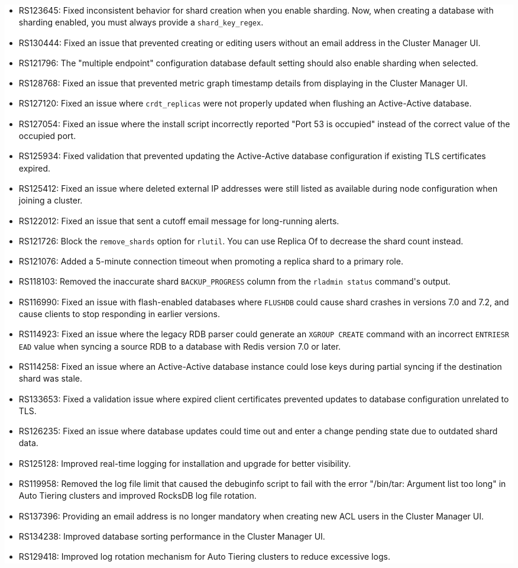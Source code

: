 - RS123645: Fixed inconsistent behavior for shard creation when you enable sharding. Now, when creating a database with sharding enabled, you must always provide a `shard_key_regex`.

- RS130444: Fixed an issue that prevented creating or editing users without an email address in the Cluster Manager UI.

- RS121796: The "multiple endpoint" configuration database default setting should also enable sharding when selected.

- RS128768: Fixed an issue that prevented metric graph timestamp details from displaying in the Cluster Manager UI.

- RS127120: Fixed an issue where `crdt_replicas` were not properly updated when flushing an Active-Active database.

- RS127054: Fixed an issue where the install script incorrectly reported "Port 53 is occupied" instead of the correct value of the occupied port.

- RS125934: Fixed validation that prevented updating the Active-Active database configuration if existing TLS certificates expired.

- RS125412: Fixed an issue where deleted external IP addresses were still listed as available during node configuration when joining a cluster.

- RS122012: Fixed an issue that sent a cutoff email message for long-running alerts.

- RS121726: Block the `remove_shards` option for `rlutil`. You can use Replica Of to decrease the shard count instead.

- RS121076: Added a 5-minute connection timeout when promoting a replica shard to a primary role.

- RS118103: Removed the inaccurate shard `BACKUP_PROGRESS` column from the `rladmin status` command's output.

- RS116990: Fixed an issue with flash-enabled databases where `FLUSHDB` could cause shard crashes in versions 7.0 and 7.2, and cause clients to stop responding in earlier versions.

- RS114923: Fixed an issue where the legacy RDB parser could generate an `XGROUP CREATE` command with an incorrect `ENTRIESREAD` value when syncing a source RDB to a database with Redis version 7.0 or later.

- RS114258: Fixed an issue where an Active-Active database instance could lose keys during partial syncing if the destination shard was stale.

- RS133653: Fixed a validation issue where expired client certificates prevented updates to database configuration unrelated to TLS.

- RS126235: Fixed an issue where database updates could time out and enter a change pending state due to outdated shard data.

- RS125128: Improved real-time logging for installation and upgrade for better visibility.

- RS119958: Removed the log file limit that caused the debuginfo script to fail with the error "/bin/tar: Argument list too long" in Auto Tiering clusters and improved RocksDB log file rotation.

- RS137396: Providing an email address is no longer mandatory when creating new ACL users in the Cluster Manager UI.

- RS134238: Improved database sorting performance in the Cluster Manager UI.

- RS129418: Improved log rotation mechanism for Auto Tiering clusters to reduce excessive logs.
